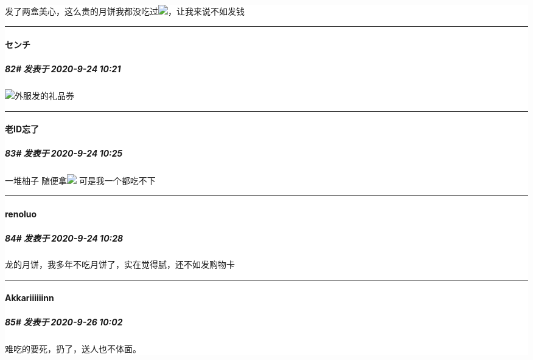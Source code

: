


发了两盒美心，这么贵的月饼我都没吃过<img src="https://static.saraba1st.com/image/smiley/face2017/018.png" referrerpolicy="no-referrer">，让我来说不如发钱







*****

####  センチ  
##### 82#       发表于 2020-9-24 10:21



<img src="https://static.saraba1st.com/image/smiley/face2017/001.png" referrerpolicy="no-referrer">外服发的礼品券







*****

####  老ID忘了  
##### 83#       发表于 2020-9-24 10:25




一堆柚子 随便拿<img src="https://static.saraba1st.com/image/smiley/face2017/004.gif" referrerpolicy="no-referrer"> 可是我一个都吃不下







*****

####  renoluo  
##### 84#       发表于 2020-9-24 10:28




龙的月饼，我多年不吃月饼了，实在觉得腻，还不如发购物卡







*****

####  Akkariiiiiinn  
##### 85#       发表于 2020-9-26 10:02




难吃的要死，扔了，送人也不体面。

